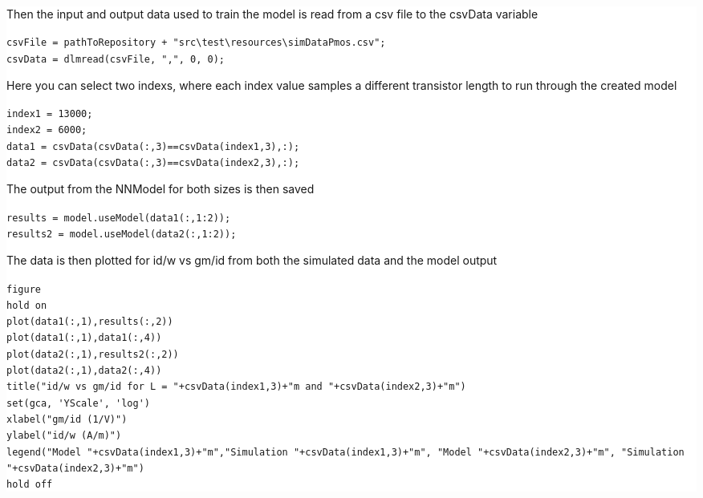 


Then the input and output data used to train the model is read from a csv file to the csvData variable



```matlab:Code
csvFile = pathToRepository + "src\test\resources\simDataPmos.csv";
csvData = dlmread(csvFile, ",", 0, 0);
```




Here you can select two indexs, where each index value samples a different transistor length to run through the created model



```matlab:Code
index1 = 13000;
index2 = 6000;
data1 = csvData(csvData(:,3)==csvData(index1,3),:);
data2 = csvData(csvData(:,3)==csvData(index2,3),:);
```




The output from the NNModel for both sizes is then saved



```matlab:Code
results = model.useModel(data1(:,1:2));
results2 = model.useModel(data2(:,1:2));
```




The data is then plotted for id/w vs gm/id from both the simulated data and the model output



```matlab:Code
figure
hold on
plot(data1(:,1),results(:,2))
plot(data1(:,1),data1(:,4))
plot(data2(:,1),results2(:,2))
plot(data2(:,1),data2(:,4))
title("id/w vs gm/id for L = "+csvData(index1,3)+"m and "+csvData(index2,3)+"m")
set(gca, 'YScale', 'log')
xlabel("gm/id (1/V)")
ylabel("id/w (A/m)")
legend("Model "+csvData(index1,3)+"m","Simulation "+csvData(index1,3)+"m", "Model "+csvData(index2,3)+"m", "Simulation "+csvData(index2,3)+"m")
hold off
```

